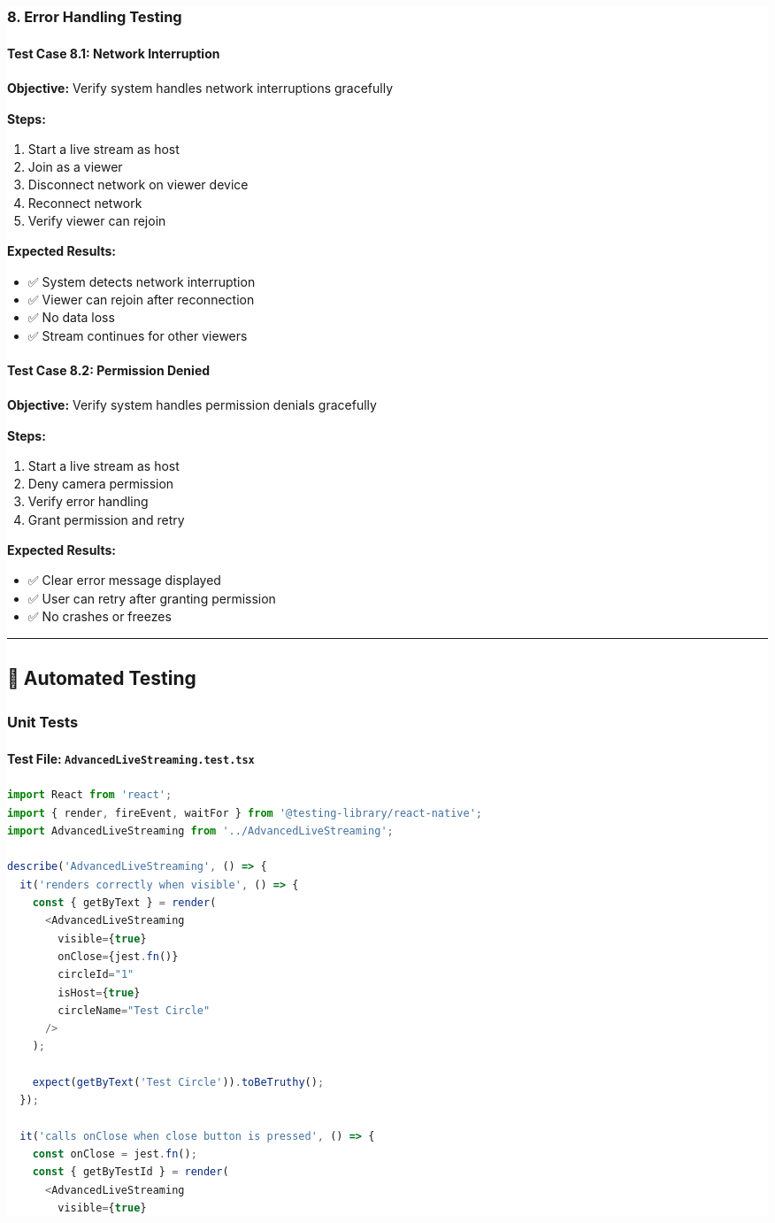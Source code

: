 ### 8. Error Handling Testing

#### Test Case 8.1: Network Interruption
**Objective:** Verify system handles network interruptions gracefully

**Steps:**
1. Start a live stream as host
2. Join as a viewer
3. Disconnect network on viewer device
4. Reconnect network
5. Verify viewer can rejoin

**Expected Results:**
- ✅ System detects network interruption
- ✅ Viewer can rejoin after reconnection
- ✅ No data loss
- ✅ Stream continues for other viewers

#### Test Case 8.2: Permission Denied
**Objective:** Verify system handles permission denials gracefully

**Steps:**
1. Start a live stream as host
2. Deny camera permission
3. Verify error handling
4. Grant permission and retry

**Expected Results:**
- ✅ Clear error message displayed
- ✅ User can retry after granting permission
- ✅ No crashes or freezes

---

## 🤖 Automated Testing

### Unit Tests

#### Test File: `AdvancedLiveStreaming.test.tsx`
```typescript
import React from 'react';
import { render, fireEvent, waitFor } from '@testing-library/react-native';
import AdvancedLiveStreaming from '../AdvancedLiveStreaming';

describe('AdvancedLiveStreaming', () => {
  it('renders correctly when visible', () => {
    const { getByText } = render(
      <AdvancedLiveStreaming
        visible={true}
        onClose={jest.fn()}
        circleId="1"
        isHost={true}
        circleName="Test Circle"
      />
    );
    
    expect(getByText('Test Circle')).toBeTruthy();
  });

  it('calls onClose when close button is pressed', () => {
    const onClose = jest.fn();
    const { getByTestId } = render(
      <AdvancedLiveStreaming
        visible={true}
```